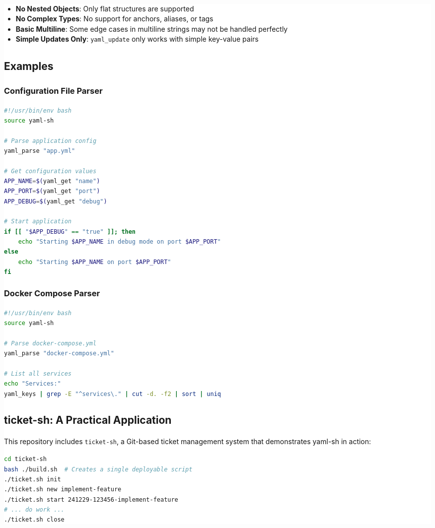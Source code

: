 - **No Nested Objects**: Only flat structures are supported
- **No Complex Types**: No support for anchors, aliases, or tags
- **Basic Multiline**: Some edge cases in multiline strings may not be handled perfectly
- **Simple Updates Only**: `yaml_update` only works with simple key-value pairs

## Examples

### Configuration File Parser

```bash
#!/usr/bin/env bash
source yaml-sh

# Parse application config
yaml_parse "app.yml"

# Get configuration values
APP_NAME=$(yaml_get "name")
APP_PORT=$(yaml_get "port")
APP_DEBUG=$(yaml_get "debug")

# Start application
if [[ "$APP_DEBUG" == "true" ]]; then
    echo "Starting $APP_NAME in debug mode on port $APP_PORT"
else
    echo "Starting $APP_NAME on port $APP_PORT"
fi
```

### Docker Compose Parser

```bash
#!/usr/bin/env bash
source yaml-sh

# Parse docker-compose.yml
yaml_parse "docker-compose.yml"

# List all services
echo "Services:"
yaml_keys | grep -E "^services\." | cut -d. -f2 | sort | uniq
```

## ticket-sh: A Practical Application

This repository includes `ticket-sh`, a Git-based ticket management system that demonstrates yaml-sh in action:

```bash
cd ticket-sh
bash ./build.sh  # Creates a single deployable script
./ticket.sh init
./ticket.sh new implement-feature
./ticket.sh start 241229-123456-implement-feature
# ... do work ...
./ticket.sh close
```
